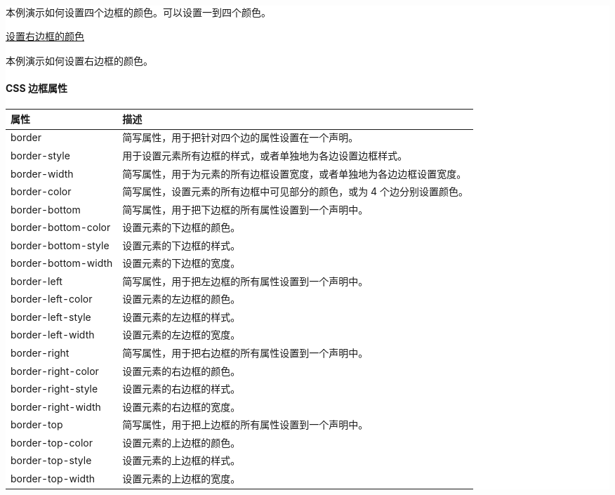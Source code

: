  本例演示如何设置四个边框的颜色。可以设置一到四个颜色。

 [设置右边框的颜色](http://www.w3cschool.cc/try/try.php?filename=trycss_border-right-color)

 本例演示如何设置右边框的颜色。

 

#### CSS 边框属性

 

|属性|描述|
|:--|:--|
|border|简写属性，用于把针对四个边的属性设置在一个声明。|
|border-style|用于设置元素所有边框的样式，或者单独地为各边设置边框样式。|
|border-width|简写属性，用于为元素的所有边框设置宽度，或者单独地为各边边框设置宽度。|
|border-color|简写属性，设置元素的所有边框中可见部分的颜色，或为 4 个边分别设置颜色。|
|border-bottom|简写属性，用于把下边框的所有属性设置到一个声明中。|
|border-bottom-color|设置元素的下边框的颜色。|
|border-bottom-style|设置元素的下边框的样式。|
|border-bottom-width|设置元素的下边框的宽度。|
|border-left|简写属性，用于把左边框的所有属性设置到一个声明中。|
|border-left-color|设置元素的左边框的颜色。|
|border-left-style|设置元素的左边框的样式。|
|border-left-width|设置元素的左边框的宽度。|
|border-right|简写属性，用于把右边框的所有属性设置到一个声明中。|
|border-right-color|设置元素的右边框的颜色。|
|border-right-style|设置元素的右边框的样式。|
|border-right-width|设置元素的右边框的宽度。|
|border-top|简写属性，用于把上边框的所有属性设置到一个声明中。|
|border-top-color|设置元素的上边框的颜色。|
|border-top-style|设置元素的上边框的样式。|
|border-top-width|设置元素的上边框的宽度。|



